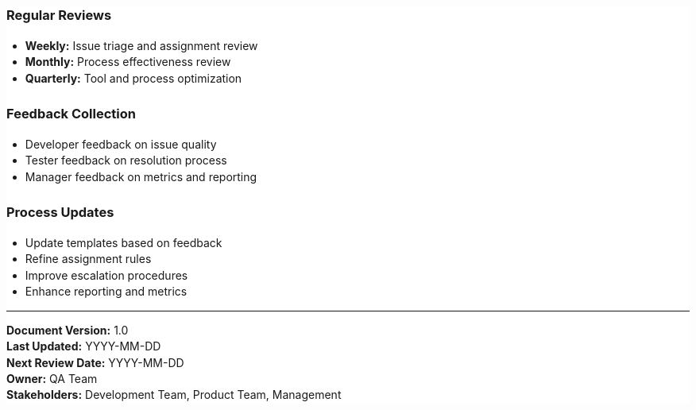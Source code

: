 ### Regular Reviews
- **Weekly:** Issue triage and assignment review
- **Monthly:** Process effectiveness review
- **Quarterly:** Tool and process optimization

### Feedback Collection
- Developer feedback on issue quality
- Tester feedback on resolution process
- Manager feedback on metrics and reporting

### Process Updates
- Update templates based on feedback
- Refine assignment rules
- Improve escalation procedures
- Enhance reporting and metrics

---

**Document Version:** 1.0  
**Last Updated:** YYYY-MM-DD  
**Next Review Date:** YYYY-MM-DD  
**Owner:** QA Team  
**Stakeholders:** Development Team, Product Team, Management
